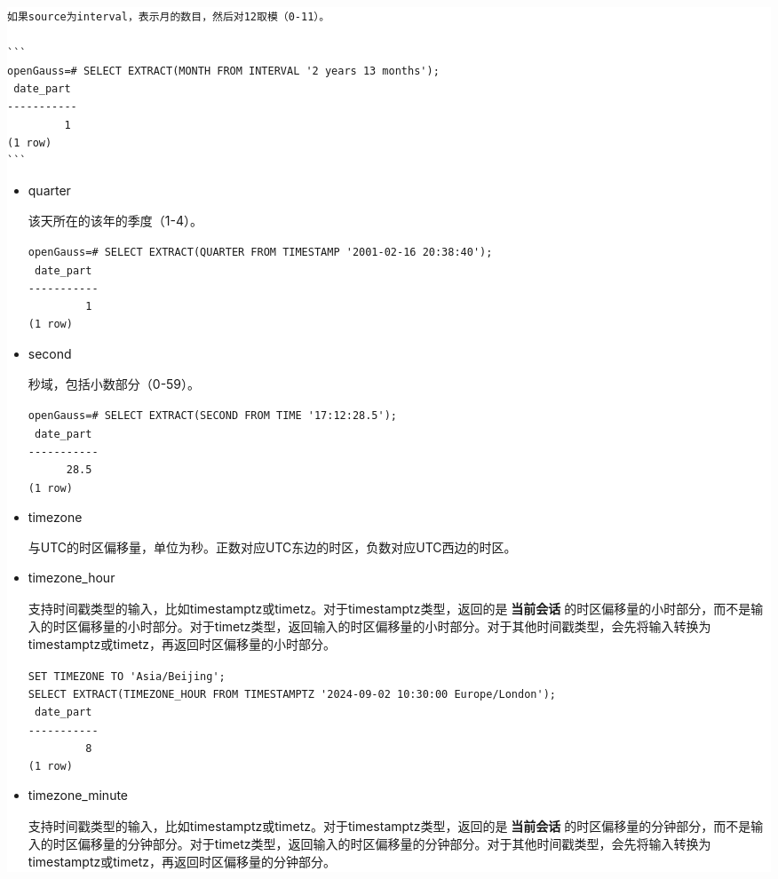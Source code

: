     如果source为interval，表示月的数目，然后对12取模（0-11）。

    ```
    openGauss=# SELECT EXTRACT(MONTH FROM INTERVAL '2 years 13 months');
     date_part 
    -----------
             1
    (1 row)
    ```

-   quarter

    该天所在的该年的季度（1-4）。

    ```
    openGauss=# SELECT EXTRACT(QUARTER FROM TIMESTAMP '2001-02-16 20:38:40');
     date_part 
    -----------
             1
    (1 row)
    ```

-   second

    秒域，包括小数部分（0-59）。

    ```
    openGauss=# SELECT EXTRACT(SECOND FROM TIME '17:12:28.5');
     date_part 
    -----------
          28.5
    (1 row)
    ```

-   timezone

    与UTC的时区偏移量，单位为秒。正数对应UTC东边的时区，负数对应UTC西边的时区。

-   timezone\_hour

    支持时间戳类型的输入，比如timestamptz或timetz。对于timestamptz类型，返回的是 **当前会话** 的时区偏移量的小时部分，而不是输入的时区偏移量的小时部分。对于timetz类型，返回输入的时区偏移量的小时部分。对于其他时间戳类型，会先将输入转换为timestamptz或timetz，再返回时区偏移量的小时部分。

    ```
    SET TIMEZONE TO 'Asia/Beijing';
    SELECT EXTRACT(TIMEZONE_HOUR FROM TIMESTAMPTZ '2024-09-02 10:30:00 Europe/London');
     date_part 
    -----------
             8
    (1 row)
    ```

-   timezone\_minute

    支持时间戳类型的输入，比如timestamptz或timetz。对于timestamptz类型，返回的是 **当前会话** 的时区偏移量的分钟部分，而不是输入的时区偏移量的分钟部分。对于timetz类型，返回输入的时区偏移量的分钟部分。对于其他时间戳类型，会先将输入转换为timestamptz或timetz，再返回时区偏移量的分钟部分。
